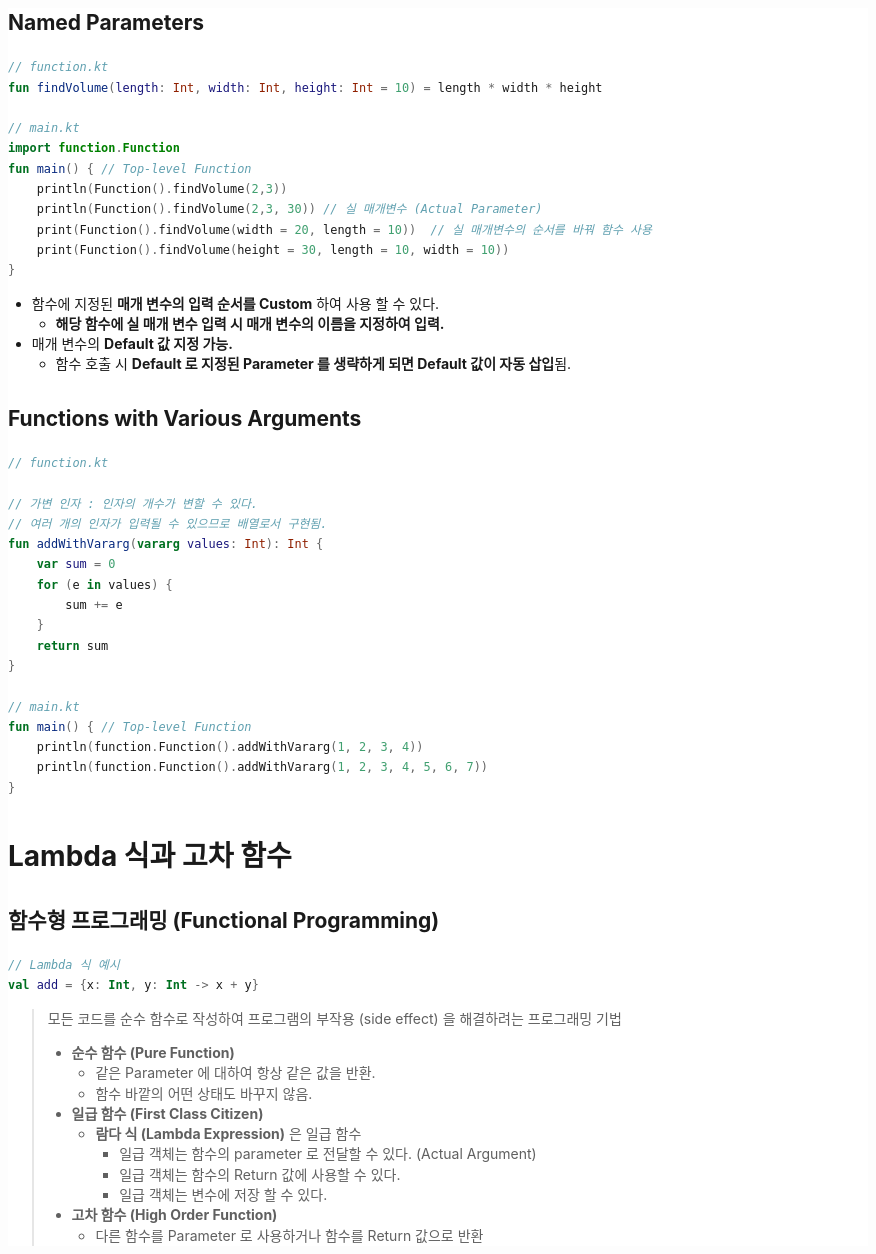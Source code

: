 ## Named Parameters
```kotlin
// function.kt
fun findVolume(length: Int, width: Int, height: Int = 10) = length * width * height

// main.kt
import function.Function  
fun main() { // Top-level Function  
    println(Function().findVolume(2,3))  
    println(Function().findVolume(2,3, 30)) // 실 매개변수 (Actual Parameter) 
    print(Function().findVolume(width = 20, length = 10))  // 실 매개변수의 순서를 바꿔 함수 사용
    print(Function().findVolume(height = 30, length = 10, width = 10))
}
```
- 함수에 지정된 **매개 변수의 입력 순서를 Custom** 하여 사용 할 수 있다.
	- **해당 함수에 실 매개 변수 입력 시 매개 변수의 이름을 지정하여 입력.**
- 매개 변수의 **Default 값 지정 가능.**
	- 함수 호출 시 **Default 로 지정된 Parameter 를 생략하게 되면 Default 값이 자동 삽입**됨.

## Functions with Various Arguments
```kotlin
// function.kt

// 가변 인자 : 인자의 개수가 변할 수 있다.  
// 여러 개의 인자가 입력될 수 있으므로 배열로서 구현됨.  
fun addWithVararg(vararg values: Int): Int {  
    var sum = 0  
    for (e in values) {  
        sum += e  
    }  
    return sum  
}

// main.kt
fun main() { // Top-level Function  
    println(function.Function().addWithVararg(1, 2, 3, 4))  
    println(function.Function().addWithVararg(1, 2, 3, 4, 5, 6, 7))  
}
```

# Lambda 식과 고차 함수
## 함수형  프로그래밍 (Functional Programming)
```kotlin
// Lambda 식 예시
val add = {x: Int, y: Int -> x + y}
```

> 모든 코드를 순수 함수로 작성하여 프로그램의 부작용 (side effect) 을 해결하려는 프로그래밍 기법	 
>
> - **순수 함수 (Pure Function)**
> 	- 같은 Parameter 에 대하여 항상 같은 값을 반환.
> 	- 함수 바깥의 어떤 상태도 바꾸지 않음.
> - **일급 함수 (First Class Citizen)**
> 	- **람다 식 (Lambda Expression)** 은 일급 함수
> 		- 일급 객체는 함수의 parameter 로 전달할 수 있다. (Actual Argument)
> 		- 일급 객체는 함수의 Return 값에 사용할 수 있다.
> 		- 일급 객체는 변수에 저장 할 수 있다.
> - **고차 함수 (High Order Function)**
> 	- 다른 함수를 Parameter 로 사용하거나 함수를 Return 값으로 반환
